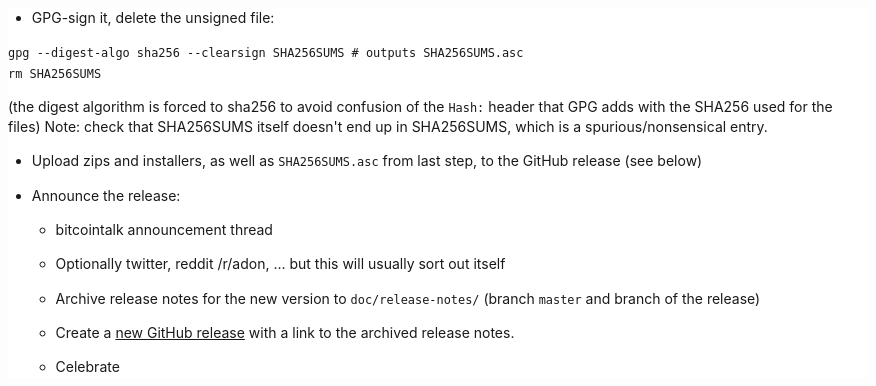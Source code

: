 - GPG-sign it, delete the unsigned file:
```
gpg --digest-algo sha256 --clearsign SHA256SUMS # outputs SHA256SUMS.asc
rm SHA256SUMS
```
(the digest algorithm is forced to sha256 to avoid confusion of the `Hash:` header that GPG adds with the SHA256 used for the files)
Note: check that SHA256SUMS itself doesn't end up in SHA256SUMS, which is a spurious/nonsensical entry.

- Upload zips and installers, as well as `SHA256SUMS.asc` from last step, to the GitHub release (see below)

- Announce the release:

  - bitcointalk announcement thread

  - Optionally twitter, reddit /r/adon, ... but this will usually sort out itself

  - Archive release notes for the new version to `doc/release-notes/` (branch `master` and branch of the release)

  - Create a [new GitHub release](https://github.com/AdonisExchange/ADON/releases/new) with a link to the archived release notes.

  - Celebrate
